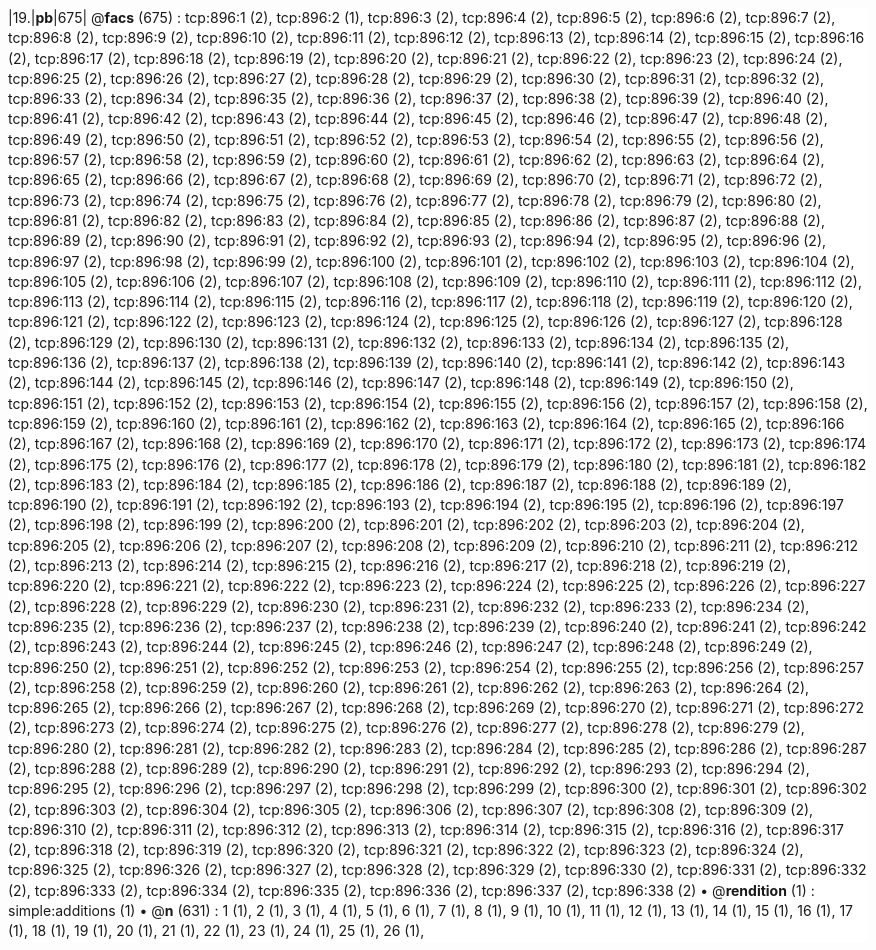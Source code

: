|19.|__pb__|675| @__facs__ (675) : tcp:896:1 (2), tcp:896:2 (1), tcp:896:3 (2), tcp:896:4 (2), tcp:896:5 (2), tcp:896:6 (2), tcp:896:7 (2), tcp:896:8 (2), tcp:896:9 (2), tcp:896:10 (2), tcp:896:11 (2), tcp:896:12 (2), tcp:896:13 (2), tcp:896:14 (2), tcp:896:15 (2), tcp:896:16 (2), tcp:896:17 (2), tcp:896:18 (2), tcp:896:19 (2), tcp:896:20 (2), tcp:896:21 (2), tcp:896:22 (2), tcp:896:23 (2), tcp:896:24 (2), tcp:896:25 (2), tcp:896:26 (2), tcp:896:27 (2), tcp:896:28 (2), tcp:896:29 (2), tcp:896:30 (2), tcp:896:31 (2), tcp:896:32 (2), tcp:896:33 (2), tcp:896:34 (2), tcp:896:35 (2), tcp:896:36 (2), tcp:896:37 (2), tcp:896:38 (2), tcp:896:39 (2), tcp:896:40 (2), tcp:896:41 (2), tcp:896:42 (2), tcp:896:43 (2), tcp:896:44 (2), tcp:896:45 (2), tcp:896:46 (2), tcp:896:47 (2), tcp:896:48 (2), tcp:896:49 (2), tcp:896:50 (2), tcp:896:51 (2), tcp:896:52 (2), tcp:896:53 (2), tcp:896:54 (2), tcp:896:55 (2), tcp:896:56 (2), tcp:896:57 (2), tcp:896:58 (2), tcp:896:59 (2), tcp:896:60 (2), tcp:896:61 (2), tcp:896:62 (2), tcp:896:63 (2), tcp:896:64 (2), tcp:896:65 (2), tcp:896:66 (2), tcp:896:67 (2), tcp:896:68 (2), tcp:896:69 (2), tcp:896:70 (2), tcp:896:71 (2), tcp:896:72 (2), tcp:896:73 (2), tcp:896:74 (2), tcp:896:75 (2), tcp:896:76 (2), tcp:896:77 (2), tcp:896:78 (2), tcp:896:79 (2), tcp:896:80 (2), tcp:896:81 (2), tcp:896:82 (2), tcp:896:83 (2), tcp:896:84 (2), tcp:896:85 (2), tcp:896:86 (2), tcp:896:87 (2), tcp:896:88 (2), tcp:896:89 (2), tcp:896:90 (2), tcp:896:91 (2), tcp:896:92 (2), tcp:896:93 (2), tcp:896:94 (2), tcp:896:95 (2), tcp:896:96 (2), tcp:896:97 (2), tcp:896:98 (2), tcp:896:99 (2), tcp:896:100 (2), tcp:896:101 (2), tcp:896:102 (2), tcp:896:103 (2), tcp:896:104 (2), tcp:896:105 (2), tcp:896:106 (2), tcp:896:107 (2), tcp:896:108 (2), tcp:896:109 (2), tcp:896:110 (2), tcp:896:111 (2), tcp:896:112 (2), tcp:896:113 (2), tcp:896:114 (2), tcp:896:115 (2), tcp:896:116 (2), tcp:896:117 (2), tcp:896:118 (2), tcp:896:119 (2), tcp:896:120 (2), tcp:896:121 (2), tcp:896:122 (2), tcp:896:123 (2), tcp:896:124 (2), tcp:896:125 (2), tcp:896:126 (2), tcp:896:127 (2), tcp:896:128 (2), tcp:896:129 (2), tcp:896:130 (2), tcp:896:131 (2), tcp:896:132 (2), tcp:896:133 (2), tcp:896:134 (2), tcp:896:135 (2), tcp:896:136 (2), tcp:896:137 (2), tcp:896:138 (2), tcp:896:139 (2), tcp:896:140 (2), tcp:896:141 (2), tcp:896:142 (2), tcp:896:143 (2), tcp:896:144 (2), tcp:896:145 (2), tcp:896:146 (2), tcp:896:147 (2), tcp:896:148 (2), tcp:896:149 (2), tcp:896:150 (2), tcp:896:151 (2), tcp:896:152 (2), tcp:896:153 (2), tcp:896:154 (2), tcp:896:155 (2), tcp:896:156 (2), tcp:896:157 (2), tcp:896:158 (2), tcp:896:159 (2), tcp:896:160 (2), tcp:896:161 (2), tcp:896:162 (2), tcp:896:163 (2), tcp:896:164 (2), tcp:896:165 (2), tcp:896:166 (2), tcp:896:167 (2), tcp:896:168 (2), tcp:896:169 (2), tcp:896:170 (2), tcp:896:171 (2), tcp:896:172 (2), tcp:896:173 (2), tcp:896:174 (2), tcp:896:175 (2), tcp:896:176 (2), tcp:896:177 (2), tcp:896:178 (2), tcp:896:179 (2), tcp:896:180 (2), tcp:896:181 (2), tcp:896:182 (2), tcp:896:183 (2), tcp:896:184 (2), tcp:896:185 (2), tcp:896:186 (2), tcp:896:187 (2), tcp:896:188 (2), tcp:896:189 (2), tcp:896:190 (2), tcp:896:191 (2), tcp:896:192 (2), tcp:896:193 (2), tcp:896:194 (2), tcp:896:195 (2), tcp:896:196 (2), tcp:896:197 (2), tcp:896:198 (2), tcp:896:199 (2), tcp:896:200 (2), tcp:896:201 (2), tcp:896:202 (2), tcp:896:203 (2), tcp:896:204 (2), tcp:896:205 (2), tcp:896:206 (2), tcp:896:207 (2), tcp:896:208 (2), tcp:896:209 (2), tcp:896:210 (2), tcp:896:211 (2), tcp:896:212 (2), tcp:896:213 (2), tcp:896:214 (2), tcp:896:215 (2), tcp:896:216 (2), tcp:896:217 (2), tcp:896:218 (2), tcp:896:219 (2), tcp:896:220 (2), tcp:896:221 (2), tcp:896:222 (2), tcp:896:223 (2), tcp:896:224 (2), tcp:896:225 (2), tcp:896:226 (2), tcp:896:227 (2), tcp:896:228 (2), tcp:896:229 (2), tcp:896:230 (2), tcp:896:231 (2), tcp:896:232 (2), tcp:896:233 (2), tcp:896:234 (2), tcp:896:235 (2), tcp:896:236 (2), tcp:896:237 (2), tcp:896:238 (2), tcp:896:239 (2), tcp:896:240 (2), tcp:896:241 (2), tcp:896:242 (2), tcp:896:243 (2), tcp:896:244 (2), tcp:896:245 (2), tcp:896:246 (2), tcp:896:247 (2), tcp:896:248 (2), tcp:896:249 (2), tcp:896:250 (2), tcp:896:251 (2), tcp:896:252 (2), tcp:896:253 (2), tcp:896:254 (2), tcp:896:255 (2), tcp:896:256 (2), tcp:896:257 (2), tcp:896:258 (2), tcp:896:259 (2), tcp:896:260 (2), tcp:896:261 (2), tcp:896:262 (2), tcp:896:263 (2), tcp:896:264 (2), tcp:896:265 (2), tcp:896:266 (2), tcp:896:267 (2), tcp:896:268 (2), tcp:896:269 (2), tcp:896:270 (2), tcp:896:271 (2), tcp:896:272 (2), tcp:896:273 (2), tcp:896:274 (2), tcp:896:275 (2), tcp:896:276 (2), tcp:896:277 (2), tcp:896:278 (2), tcp:896:279 (2), tcp:896:280 (2), tcp:896:281 (2), tcp:896:282 (2), tcp:896:283 (2), tcp:896:284 (2), tcp:896:285 (2), tcp:896:286 (2), tcp:896:287 (2), tcp:896:288 (2), tcp:896:289 (2), tcp:896:290 (2), tcp:896:291 (2), tcp:896:292 (2), tcp:896:293 (2), tcp:896:294 (2), tcp:896:295 (2), tcp:896:296 (2), tcp:896:297 (2), tcp:896:298 (2), tcp:896:299 (2), tcp:896:300 (2), tcp:896:301 (2), tcp:896:302 (2), tcp:896:303 (2), tcp:896:304 (2), tcp:896:305 (2), tcp:896:306 (2), tcp:896:307 (2), tcp:896:308 (2), tcp:896:309 (2), tcp:896:310 (2), tcp:896:311 (2), tcp:896:312 (2), tcp:896:313 (2), tcp:896:314 (2), tcp:896:315 (2), tcp:896:316 (2), tcp:896:317 (2), tcp:896:318 (2), tcp:896:319 (2), tcp:896:320 (2), tcp:896:321 (2), tcp:896:322 (2), tcp:896:323 (2), tcp:896:324 (2), tcp:896:325 (2), tcp:896:326 (2), tcp:896:327 (2), tcp:896:328 (2), tcp:896:329 (2), tcp:896:330 (2), tcp:896:331 (2), tcp:896:332 (2), tcp:896:333 (2), tcp:896:334 (2), tcp:896:335 (2), tcp:896:336 (2), tcp:896:337 (2), tcp:896:338 (2)  •  @__rendition__ (1) : simple:additions (1)  •  @__n__ (631) : 1 (1), 2 (1), 3 (1), 4 (1), 5 (1), 6 (1), 7 (1), 8 (1), 9 (1), 10 (1), 11 (1), 12 (1), 13 (1), 14 (1), 15 (1), 16 (1), 17 (1), 18 (1), 19 (1), 20 (1), 21 (1), 22 (1), 23 (1), 24 (1), 25 (1), 26 (1),